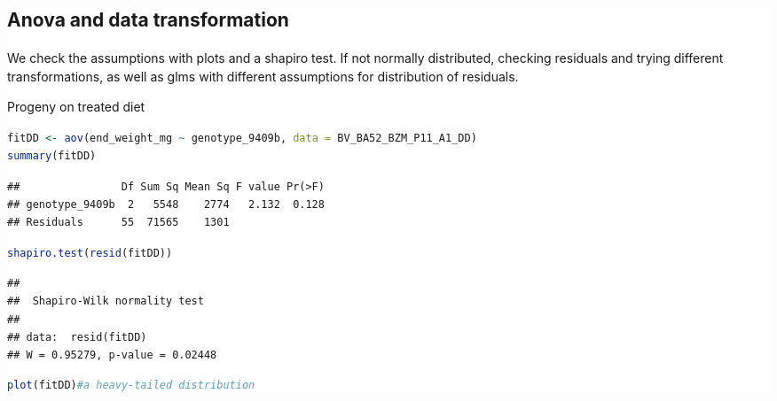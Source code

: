 ## Anova and data transformation

We check the assumptions with plots and a shapiro test. If not normally distributed, checking residuals and trying different transformations, as well as glms with different assumptions for distribution of residuals.

Progeny on treated diet

``` r
fitDD <- aov(end_weight_mg ~ genotype_9409b, data = BV_BA52_BZM_P11_A1_DD)
summary(fitDD)
```

    ##                Df Sum Sq Mean Sq F value Pr(>F)
    ## genotype_9409b  2   5548    2774   2.132  0.128
    ## Residuals      55  71565    1301

``` r
shapiro.test(resid(fitDD))
```

    ## 
    ##  Shapiro-Wilk normality test
    ## 
    ## data:  resid(fitDD)
    ## W = 0.95279, p-value = 0.02448

``` r
plot(fitDD)#a heavy-tailed distribution
```
